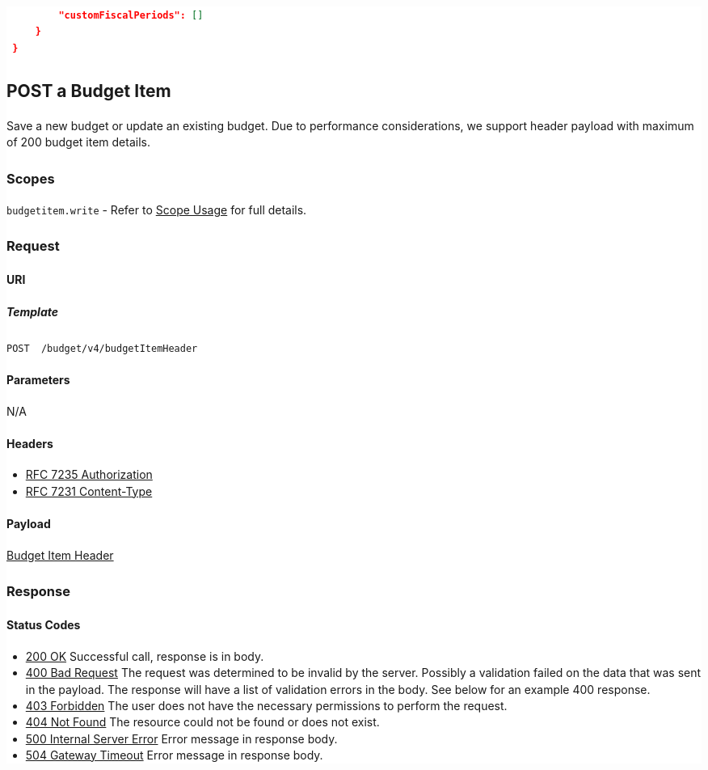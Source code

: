 ```json
         "customFiscalPeriods": []
     }
 }
```

## <a name="post"></a>POST a Budget Item

Save a new budget or update an existing budget. Due to performance considerations, we support header payload with maximum of 200 budget item details. 

### Scopes

`budgetitem.write` - Refer to [Scope Usage](./getting-started.html#scope-usage) for full details.

### Request

#### URI

##### Template

```http
POST  /budget/v4/budgetItemHeader
```

#### Parameters

N/A

#### Headers

* [RFC 7235 Authorization](https://tools.ietf.org/html/rfc7235#section-4.2)
* [RFC 7231 Content-Type](https://tools.ietf.org/html/rfc7231#section-3.1.1.5)

#### Payload

[Budget Item Header](#budgetItemHeader)

### Response

#### Status Codes

* [200 OK](https://tools.ietf.org/html/rfc7231#section-6.3.1) Successful call, response is in body.
* [400 Bad Request](https://tools.ietf.org/html/rfc7231#section-6.5.1) The request was determined to be invalid by the server. Possibly a validation failed on the data that was sent in the payload. The response will have a list of validation errors in the body. See below for an example 400 response.
* [403 Forbidden](https://tools.ietf.org/html/rfc7231#section-6.5.3) The user does not have the necessary permissions to perform the request.
* [404 Not Found](https://tools.ietf.org/html/rfc7231#section-6.5.4) The resource could not be found or does not exist.
* [500 Internal Server Error](https://tools.ietf.org/html/rfc7231#section-6.6.1) Error message in response body.
* [504 Gateway Timeout](https://tools.ietf.org/html/rfc7231#section-6.6.5) Error message in response body.
